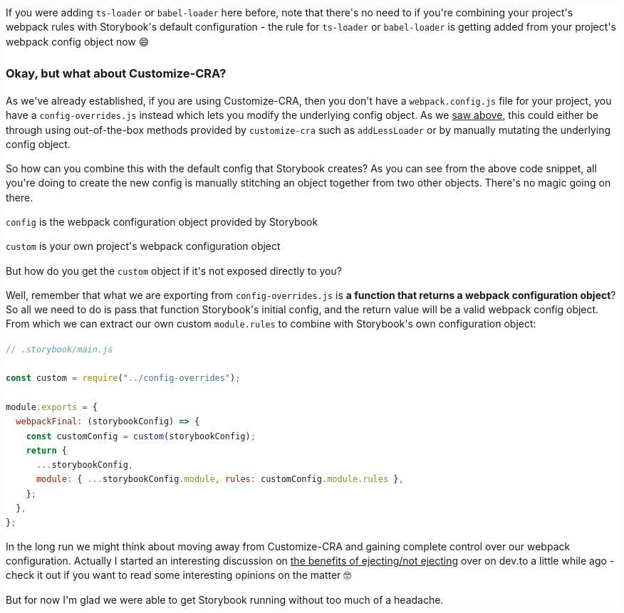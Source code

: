 If you were adding `ts-loader` or `babel-loader` here before, note that there's no need to if you're combining your project's webpack rules with Storybook's default configuration - the rule for `ts-loader` or `babel-loader` is getting added from your project's webpack config object now 😄

### Okay, but what about Customize-CRA?

As we've already established, if you are using Customize-CRA, then you don't have a `webpack.config.js` file for your project, you have a `config-overrides.js` instead which lets you modify the underlying config object. As we [saw above](#configexample), this could either be through using out-of-the-box methods provided by `customize-cra` such as `addLessLoader` or by manually mutating the underlying config object.

So how can you combine this with the default config that Storybook creates? As you can see from the above code snippet, all you're doing to create the new config is manually stitching an object together from two other objects. There's no magic going on there.

`config` is the webpack configuration object provided by Storybook

`custom` is your own project's webpack configuration object

But how do you get the `custom` object if it's not exposed directly to you?

Well, remember that what we are exporting from `config-overrides.js` is **a function that returns a webpack configuration object**? So all we need to do is pass that function Storybook's initial config, and the return value will be a valid webpack config object. From which we can extract our own custom `module.rules` to combine with Storybook's own configuration object:

```javascript
// .storybook/main.js

const custom = require("../config-overrides");

module.exports = {
  webpackFinal: (storybookConfig) => {
    const customConfig = custom(storybookConfig);
    return {
      ...storybookConfig,
      module: { ...storybookConfig.module, rules: customConfig.module.rules },
    };
  },
};
```

In the long run we might think about moving away from Customize-CRA and gaining complete control over our webpack configuration. Actually I started an interesting discussion on <a href="https://dev.to/harri_etty/maybe-i-should-have-just-used-create-react-app-56af" target="_blank">the benefits of ejecting/not ejecting</a> over on dev.to a little while ago - check it out if you want to read some interesting opinions on the matter 🤓

But for now I'm glad we were able to get Storybook running without too much of a headache.
